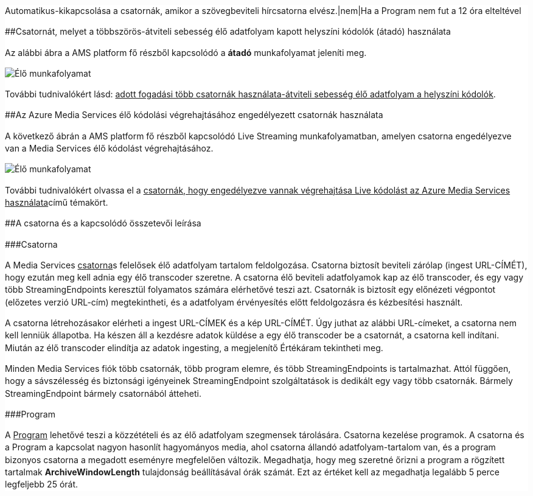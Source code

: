 Automatikus-kikapcsolása a csatornák, amikor a szövegbeviteli hírcsatorna elvész.|nem|Ha a Program nem fut a 12 óra elteltével 

##<a name="working-with-channels-that-receive-multi-bitrate-live-stream-from-on-premises-encoders-pass-through"></a>Csatornát, melyet a többszörös-átviteli sebesség élő adatfolyam kapott helyszíni kódolók (átadó) használata

Az alábbi ábra a AMS platform fő részből kapcsolódó a **átadó** munkafolyamat jeleníti meg.

![Élő munkafolyamat](./media/media-services-live-streaming-workflow/media-services-live-streaming-current.png)

További tudnivalókért lásd: [adott fogadási több csatornák használata-átviteli sebesség élő adatfolyam a helyszíni kódolók](media-services-live-streaming-with-onprem-encoders.md).

##<a name="working-with-channels-that-are-enabled-to-perform-live-encoding-with-azure-media-services"></a>Az Azure Media Services élő kódolási végrehajtásához engedélyezett csatornák használata

A következő ábrán a AMS platform fő részből kapcsolódó Live Streaming munkafolyamatban, amelyen csatorna engedélyezve van a Media Services élő kódolást végrehajtásához.

![Élő munkafolyamat](./media/media-services-live-streaming-workflow/media-services-live-streaming-new.png)

További tudnivalókért olvassa el a [csatornák, hogy engedélyezve vannak végrehajtása Live kódolást az Azure Media Services használata](media-services-manage-live-encoder-enabled-channels.md)című témakört.

##<a name="description-of-a-channel-and-its-related-components"></a>A csatorna és a kapcsolódó összetevői leírása

###<a name="channel"></a>Csatorna

A Media Services [csatorna](https://msdn.microsoft.com/library/azure/dn783458.aspx)s felelősek élő adatfolyam tartalom feldolgozása. Csatorna biztosít beviteli zárólap (ingest URL-CÍMÉT), hogy ezután meg kell adnia egy élő transcoder szeretne. A csatorna élő beviteli adatfolyamok kap az élő transcoder, és egy vagy több StreamingEndpoints keresztül folyamatos számára elérhetővé teszi azt. Csatornák is biztosít egy előnézeti végpontot (előzetes verzió URL-cím) megtekintheti, és a adatfolyam érvényesítés előtt feldolgozásra és kézbesítési használt.

A csatorna létrehozásakor elérheti a ingest URL-CÍMEK és a kép URL-CÍMÉT. Úgy juthat az alábbi URL-címeket, a csatorna nem kell lenniük állapotba. Ha készen áll a kezdésre adatok küldése a egy élő transcoder be a csatornát, a csatorna kell indítani. Miután az élő transcoder elindítja az adatok ingesting, a megjelenítő Értékáram tekintheti meg.

Minden Media Services fiók több csatornák, több program elemre, és több StreamingEndpoints is tartalmazhat. Attól függően, hogy a sávszélesség és biztonsági igényeinek StreamingEndpoint szolgáltatások is dedikált egy vagy több csatornák. Bármely StreamingEndpoint bármely csatornából átteheti.


###<a name="program"></a>Program 

A [Program](https://msdn.microsoft.com/library/azure/dn783463.aspx) lehetővé teszi a közzétételi és az élő adatfolyam szegmensek tárolására. Csatorna kezelése programok. A csatorna és a Program a kapcsolat nagyon hasonlít hagyományos media, ahol csatorna állandó adatfolyam-tartalom van, és a program bizonyos csatorna a megadott eseményre megfelelően változik.
Megadhatja, hogy meg szeretné őrizni a program a rögzített tartalmak **ArchiveWindowLength** tulajdonság beállításával órák számát. Ezt az értéket kell az megadhatja legalább 5 perce legfeljebb 25 órát. 
